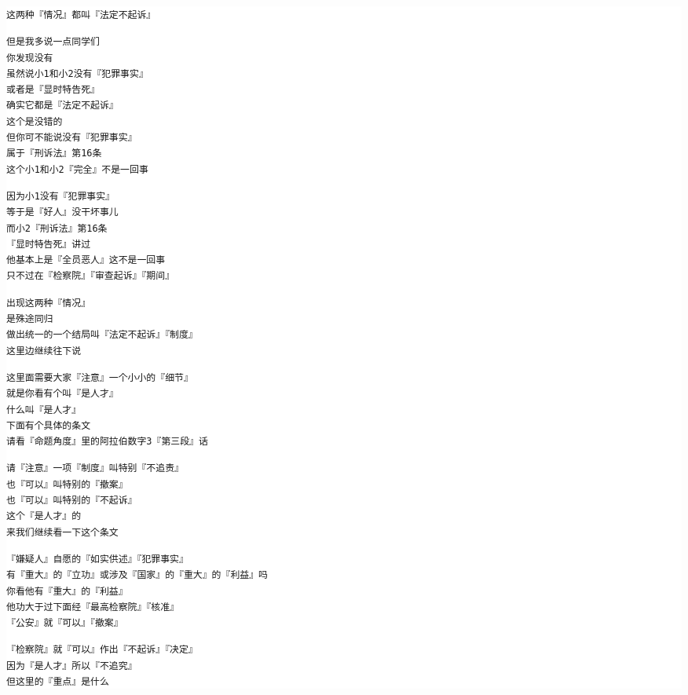 ```text
这两种『情况』都叫『法定不起诉』
```

```text
但是我多说一点同学们
你发现没有
虽然说小1和小2没有『犯罪事实』
或者是『显时特告死』
确实它都是『法定不起诉』
这个是没错的
但你可不能说没有『犯罪事实』
属于『刑诉法』第16条
这个小1和小2『完全』不是一回事
```

```text
因为小1没有『犯罪事实』
等于是『好人』没干坏事儿
而小2『刑诉法』第16条
『显时特告死』讲过
他基本上是『全员恶人』这不是一回事
只不过在『检察院』『审查起诉』『期间』
```

```text
出现这两种『情况』
是殊途同归
做出统一的一个结局叫『法定不起诉』『制度』
这里边继续往下说
```

```text
这里面需要大家『注意』一个小小的『细节』
就是你看有个叫『是人才』
什么叫『是人才』
下面有个具体的条文
请看『命题角度』里的阿拉伯数字3『第三段』话
```

```text
请『注意』一项『制度』叫特别『不追责』
也『可以』叫特别的『撤案』
也『可以』叫特别的『不起诉』
这个『是人才』的
来我们继续看一下这个条文
```

```text
『嫌疑人』自愿的『如实供述』『犯罪事实』
有『重大』的『立功』或涉及『国家』的『重大』的『利益』吗
你看他有『重大』的『利益』
他功大于过下面经『最高检察院』『核准』
『公安』就『可以』『撤案』
```

```text
『检察院』就『可以』作出『不起诉』『决定』
因为『是人才』所以『不追究』
但这里的『重点』是什么
```
